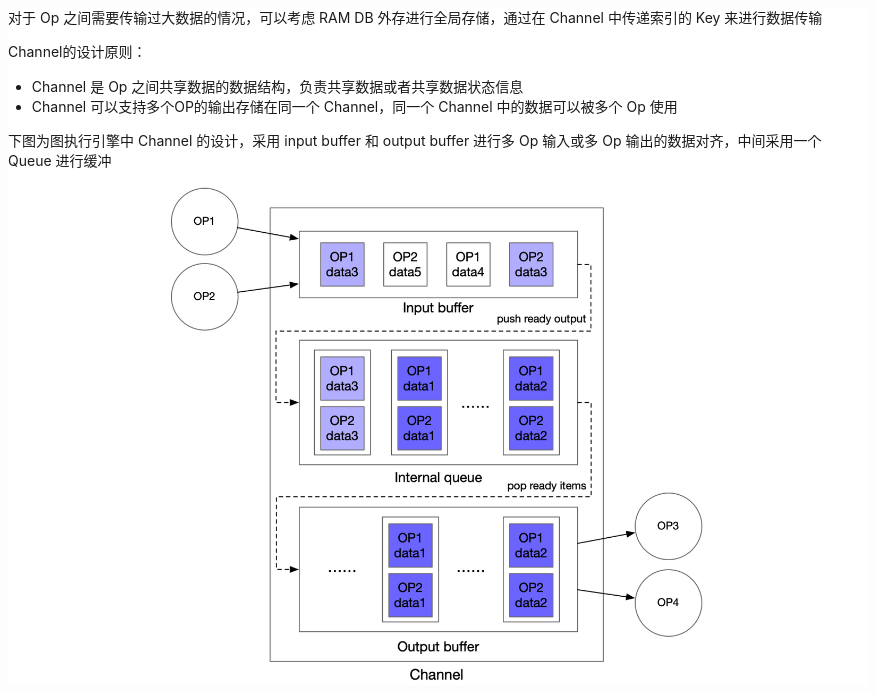 对于 Op 之间需要传输过大数据的情况，可以考虑 RAM DB 外存进行全局存储，通过在 Channel 中传递索引的 Key 来进行数据传输


Channel的设计原则：
- Channel 是 Op 之间共享数据的数据结构，负责共享数据或者共享数据状态信息
- Channel 可以支持多个OP的输出存储在同一个 Channel，同一个 Channel 中的数据可以被多个 Op 使用

下图为图执行引擎中 Channel 的设计，采用 input buffer 和 output buffer 进行多 Op 输入或多 Op 输出的数据对齐，中间采用一个 Queue 进行缓冲

<div align=center>
<img src='../images/pipeline_serving-image3.png' height = "500" align="middle"/>
</div>


